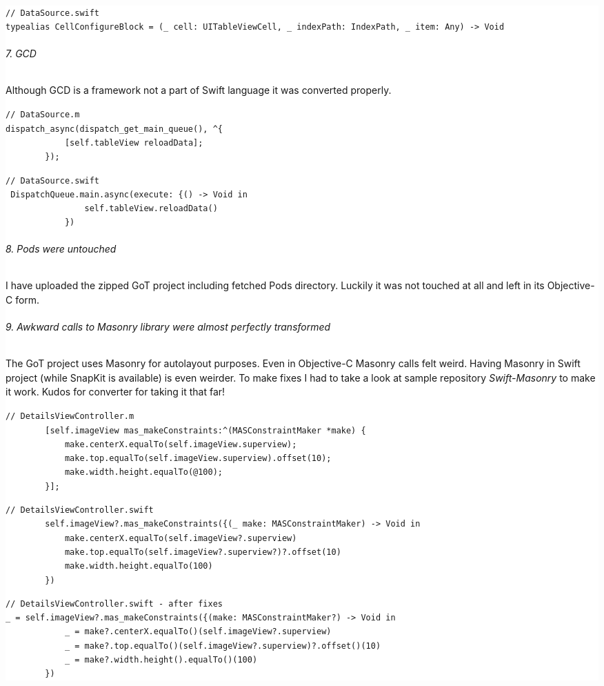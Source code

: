 ```
// DataSource.swift
typealias CellConfigureBlock = (_ cell: UITableViewCell, _ indexPath: IndexPath, _ item: Any) -> Void
```

###### 7. GCD 
Although GCD is a framework not a part of Swift language it was converted properly.


```
// DataSource.m
dispatch_async(dispatch_get_main_queue(), ^{
            [self.tableView reloadData];
        });
```

```
// DataSource.swift
 DispatchQueue.main.async(execute: {() -> Void in
                self.tableView.reloadData()
            })
```

###### 8. Pods were untouched 
I have uploaded the zipped GoT project including fetched Pods directory. Luckily it was not touched at all and left in its Objective-C form. 

###### 9. Awkward calls to Masonry library were almost perfectly transformed

The GoT project uses Masonry for autolayout purposes. Even in Objective-C Masonry calls felt weird. Having Masonry in Swift project (while SnapKit is available) is even weirder. To make fixes I had to take a look at sample repository *Swift-Masonry* to make it work. 
Kudos for converter for taking it that far!

```
// DetailsViewController.m
        [self.imageView mas_makeConstraints:^(MASConstraintMaker *make) {
            make.centerX.equalTo(self.imageView.superview);
            make.top.equalTo(self.imageView.superview).offset(10);
            make.width.height.equalTo(@100);
        }];
```

```
// DetailsViewController.swift
        self.imageView?.mas_makeConstraints({(_ make: MASConstraintMaker) -> Void in
            make.centerX.equalTo(self.imageView?.superview)
            make.top.equalTo(self.imageView?.superview?)?.offset(10)
            make.width.height.equalTo(100)
        })
```

```
// DetailsViewController.swift - after fixes
_ = self.imageView?.mas_makeConstraints({(make: MASConstraintMaker?) -> Void in
            _ = make?.centerX.equalTo()(self.imageView?.superview)
            _ = make?.top.equalTo()(self.imageView?.superview)?.offset()(10)
            _ = make?.width.height().equalTo()(100)
        })
```
